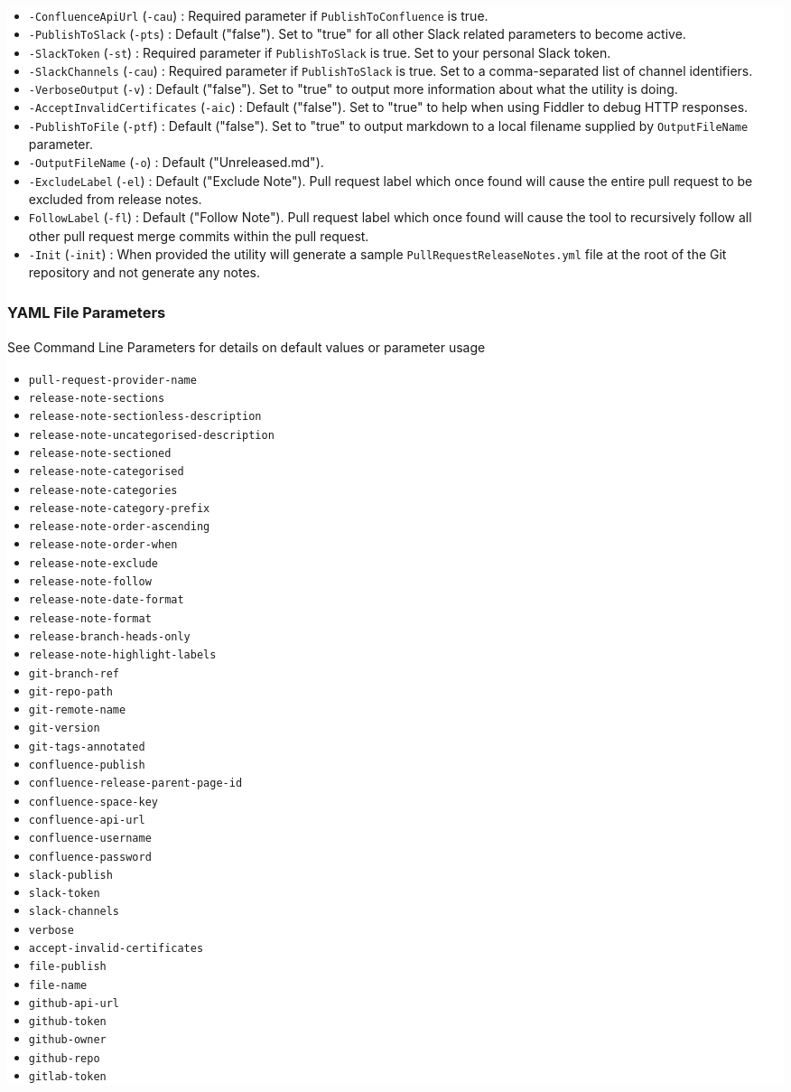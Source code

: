 - `-ConfluenceApiUrl` (`-cau`) : Required parameter if `PublishToConfluence` is true.
- `-PublishToSlack` (`-pts`) : Default ("false"). Set to "true" for all other Slack related parameters to become active.
- `-SlackToken` (`-st`) : Required parameter if `PublishToSlack` is true. Set to your personal Slack token.
- `-SlackChannels` (`-cau`) : Required parameter if `PublishToSlack` is true. Set to a comma-separated list of channel identifiers.
- `-VerboseOutput` (`-v`) : Default ("false"). Set to "true" to output more information about what the utility is doing.
- `-AcceptInvalidCertificates` (`-aic`) : Default ("false"). Set to "true" to help when using Fiddler to debug HTTP responses.
- `-PublishToFile` (`-ptf`) : Default ("false"). Set to "true" to output markdown to a local filename supplied by `OutputFileName` parameter.
- `-OutputFileName` (`-o`) : Default ("Unreleased.md").
- `-ExcludeLabel` (`-el`) : Default ("Exclude Note"). Pull request label which once found will cause the entire pull request to be excluded from release notes.
- `FollowLabel` (`-fl`) : Default ("Follow Note"). Pull request label which once found will cause the tool to recursively follow all other pull request merge commits within the pull request.
- `-Init` (`-init`) : When provided the utility will generate a sample `PullRequestReleaseNotes.yml` file at the root of the Git repository and not generate any notes.

### YAML File Parameters

See Command Line Parameters for details on default values or parameter usage

- `pull-request-provider-name`
- `release-note-sections`
- `release-note-sectionless-description`
- `release-note-uncategorised-description`
- `release-note-sectioned`
- `release-note-categorised`
- `release-note-categories`
- `release-note-category-prefix`
- `release-note-order-ascending`
- `release-note-order-when`
- `release-note-exclude`
- `release-note-follow`
- `release-note-date-format`
- `release-note-format`
- `release-branch-heads-only`
- `release-note-highlight-labels`
- `git-branch-ref`
- `git-repo-path`
- `git-remote-name`
- `git-version`
- `git-tags-annotated`
- `confluence-publish`
- `confluence-release-parent-page-id`
- `confluence-space-key`
- `confluence-api-url`
- `confluence-username`
- `confluence-password`
- `slack-publish`
- `slack-token`
- `slack-channels`
- `verbose`
- `accept-invalid-certificates`
- `file-publish`
- `file-name`
- `github-api-url`
- `github-token`
- `github-owner`
- `github-repo`
- `gitlab-token`